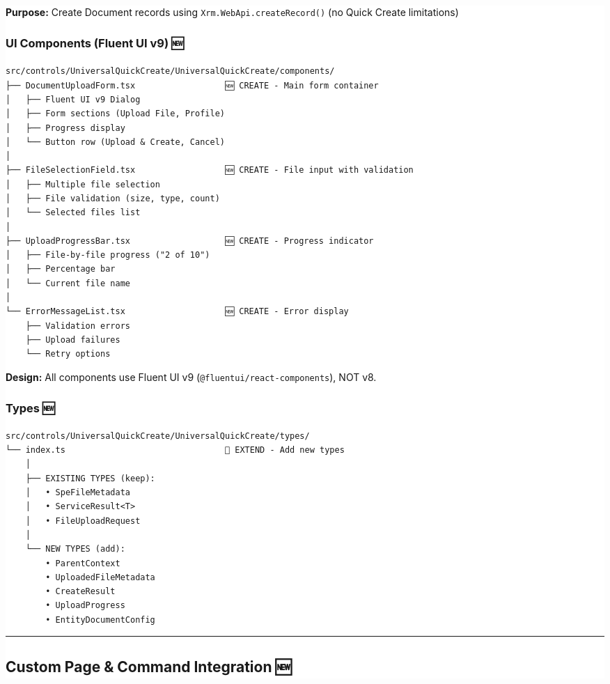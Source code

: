 **Purpose:** Create Document records using `Xrm.WebApi.createRecord()` (no Quick Create limitations)

### UI Components (Fluent UI v9) 🆕
```
src/controls/UniversalQuickCreate/UniversalQuickCreate/components/
├── DocumentUploadForm.tsx                  🆕 CREATE - Main form container
│   ├── Fluent UI v9 Dialog
│   ├── Form sections (Upload File, Profile)
│   ├── Progress display
│   └── Button row (Upload & Create, Cancel)
│
├── FileSelectionField.tsx                  🆕 CREATE - File input with validation
│   ├── Multiple file selection
│   ├── File validation (size, type, count)
│   └── Selected files list
│
├── UploadProgressBar.tsx                   🆕 CREATE - Progress indicator
│   ├── File-by-file progress ("2 of 10")
│   ├── Percentage bar
│   └── Current file name
│
└── ErrorMessageList.tsx                    🆕 CREATE - Error display
    ├── Validation errors
    ├── Upload failures
    └── Retry options
```

**Design:** All components use Fluent UI v9 (`@fluentui/react-components`), NOT v8.

### Types 🆕
```
src/controls/UniversalQuickCreate/UniversalQuickCreate/types/
└── index.ts                                🔄 EXTEND - Add new types
    │
    ├── EXISTING TYPES (keep):
    │   • SpeFileMetadata
    │   • ServiceResult<T>
    │   • FileUploadRequest
    │
    └── NEW TYPES (add):
        • ParentContext
        • UploadedFileMetadata
        • CreateResult
        • UploadProgress
        • EntityDocumentConfig
```

---

## Custom Page & Command Integration 🆕
